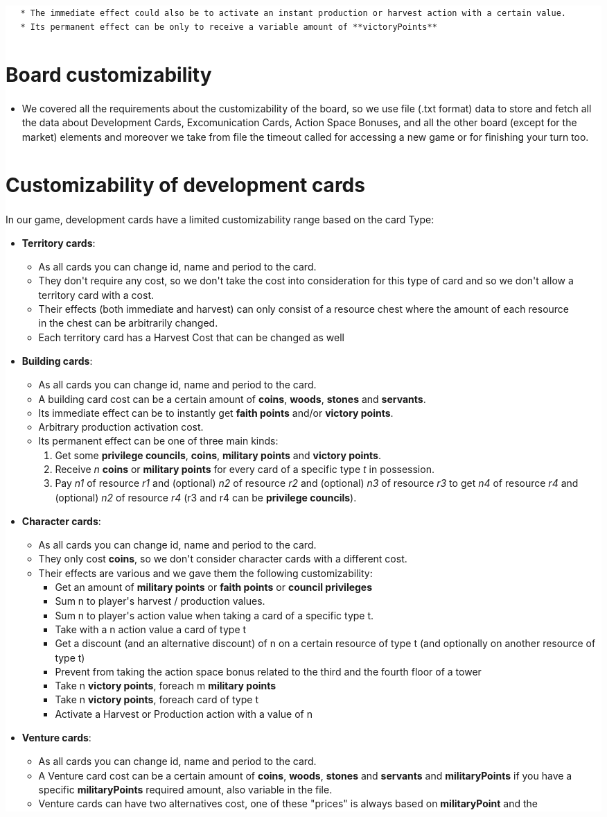        * The immediate effect could also be to activate an instant production or harvest action with a certain value. 
       * Its permanent effect can be only to receive a variable amount of **victoryPoints**
 

# Board customizability
*  We covered all the requirements about the customizability of the board, so we use file (.txt format) data to store 
   and fetch all the data about Development Cards, Excomunication Cards, Action Space Bonuses, and all the other board 
   (except for the market) elements and moreover we take from file the timeout called for accessing a new 
   game or for finishing your turn too.


**Customizability of development cards**
============

In our game, development cards have a limited customizability range based on the card Type:
  * **Territory cards**:
       * As all cards you can change id, name and period to the card.
       * They don't require any cost, so we don't take the cost into consideration for this type of card
         and so we don't allow a territory card with a cost.
       * Their effects (both immediate and harvest) can only consist of a resource chest where the amount of each resource  
         in the chest can be arbitrarily changed.
       * Each territory card has a Harvest Cost that can be changed as well
  * **Building cards**:
       * As all cards you can change id, name and period to the card.
       * A building card cost can be a certain amount of **coins**, **woods**, **stones** and **servants**.
       * Its immediate effect can be to instantly get **faith points** and/or **victory points**.
       * Arbitrary production activation cost.
       * Its permanent effect can be one of three main kinds:
            1. Get some **privilege councils**, **coins**, **military points** and **victory points**.
            2. Receive _n_ **coins** or **military points** for every card of a specific type _t_ in possession.
            3. Pay _n1_ of resource _r1_ and (optional) _n2_ of resource _r2_ and (optional) _n3_ of resource _r3_ to get 
               _n4_ of resource _r4_ and (optional) _n2_ of resource _r4_ (r3 and r4 can be **privilege councils**).

  * **Character cards**:
       * As all cards you can change id, name and period to the card.
       * They only cost **coins**, so we don't consider character cards with a different cost.
       * Their effects are various and we gave them the following customizability:
            * Get an amount of **military  points** or **faith points** or **council privileges**
            * Sum n to player's harvest / production values.
            * Sum n to player's action value when taking a card of a specific type t.
            * Take with a n action value a card of type t
            * Get a discount (and an alternative discount) of n on a certain resource of type t (and optionally on another 
              resource of type t)
            * Prevent from taking the action space bonus related to the third and the fourth floor of a tower
            * Take n **victory points**, foreach m **military points**
            * Take n **victory points**, foreach card of type t
            * Activate a Harvest or Production action with a value of n
  * **Venture cards**:
       * As all cards you can change id, name and period to the card.
       * A Venture card cost can be a certain amount of **coins**, **woods**, **stones** and **servants** and 
         **militaryPoints** if you have a specific **militaryPoints** required amount, also variable in the file.
       * Venture cards can have two alternatives cost, one of these "prices" is always based on **militaryPoint** and the 